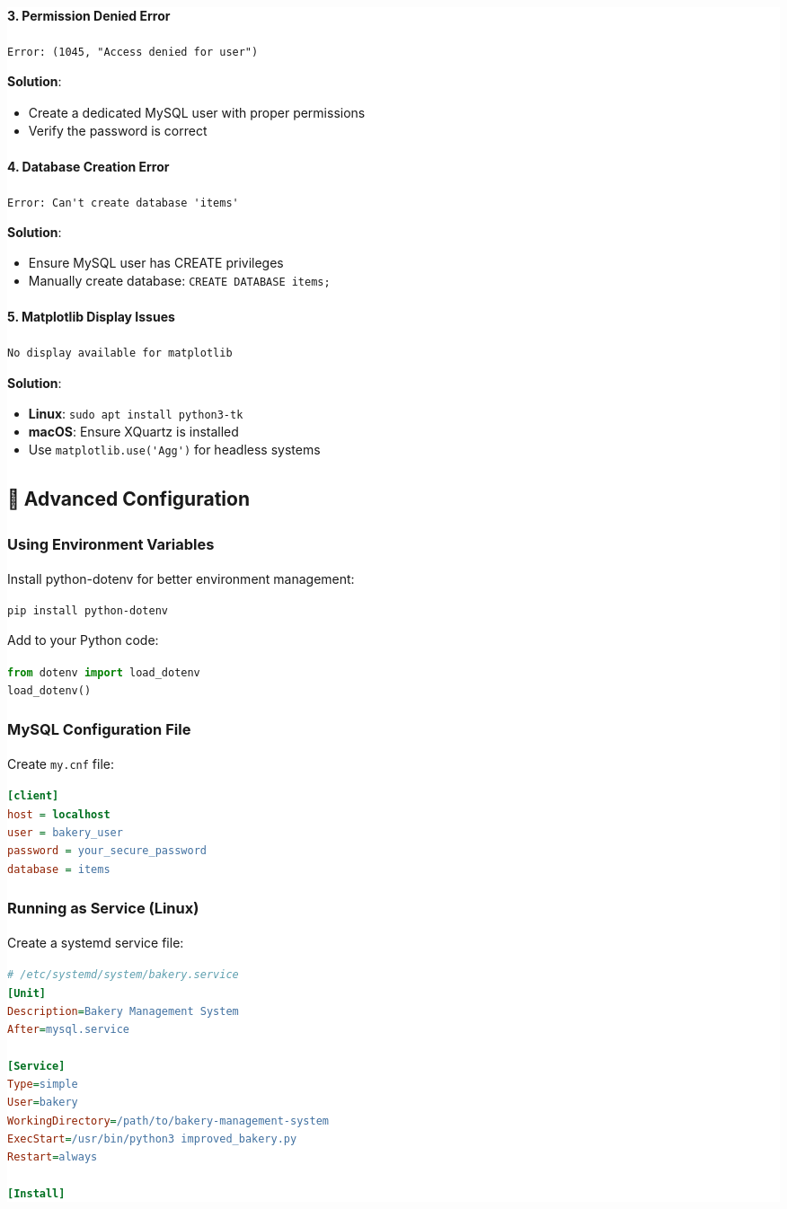 #### 3. Permission Denied Error
```
Error: (1045, "Access denied for user")
```
**Solution**: 
- Create a dedicated MySQL user with proper permissions
- Verify the password is correct

#### 4. Database Creation Error
```
Error: Can't create database 'items'
```
**Solution**: 
- Ensure MySQL user has CREATE privileges
- Manually create database: `CREATE DATABASE items;`

#### 5. Matplotlib Display Issues
```
No display available for matplotlib
```
**Solution**: 
- **Linux**: `sudo apt install python3-tk`
- **macOS**: Ensure XQuartz is installed
- Use `matplotlib.use('Agg')` for headless systems

## 🔧 Advanced Configuration

### Using Environment Variables
Install python-dotenv for better environment management:
```bash
pip install python-dotenv
```

Add to your Python code:
```python
from dotenv import load_dotenv
load_dotenv()
```

### MySQL Configuration File
Create `my.cnf` file:
```ini
[client]
host = localhost
user = bakery_user
password = your_secure_password
database = items
```

### Running as Service (Linux)
Create a systemd service file:
```ini
# /etc/systemd/system/bakery.service
[Unit]
Description=Bakery Management System
After=mysql.service

[Service]
Type=simple
User=bakery
WorkingDirectory=/path/to/bakery-management-system
ExecStart=/usr/bin/python3 improved_bakery.py
Restart=always

[Install]
```